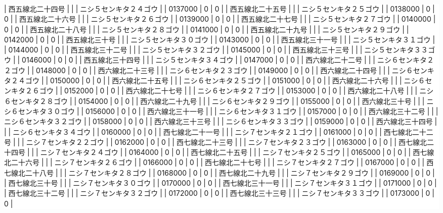 | 西五線北二十四号 |  |  | ニシ５センキタ２４ゴウ |  | 0137000 | 0 | 0 |
| 西五線北二十五号 |  |  | ニシ５センキタ２５ゴウ |  | 0138000 | 0 | 0 |
| 西五線北二十六号 |  |  | ニシ５センキタ２６ゴウ |  | 0139000 | 0 | 0 |
| 西五線北二十七号 |  |  | ニシ５センキタ２７ゴウ |  | 0140000 | 0 | 0 |
| 西五線北二十八号 |  |  | ニシ５センキタ２８ゴウ |  | 0141000 | 0 | 0 |
| 西五線北二十九号 |  |  | ニシ５センキタ２９ゴウ |  | 0142000 | 0 | 0 |
| 西五線北三十号 |  |  | ニシ５センキタ３０ゴウ |  | 0143000 | 0 | 0 |
| 西五線北三十一号 |  |  | ニシ５センキタ３１ゴウ |  | 0144000 | 0 | 0 |
| 西五線北三十二号 |  |  | ニシ５センキタ３２ゴウ |  | 0145000 | 0 | 0 |
| 西五線北三十三号 |  |  | ニシ５センキタ３３ゴウ |  | 0146000 | 0 | 0 |
| 西五線北三十四号 |  |  | ニシ５センキタ３４ゴウ |  | 0147000 | 0 | 0 |
| 西六線北二十二号 |  |  | ニシ６センキタ２２ゴウ |  | 0148000 | 0 | 0 |
| 西六線北二十三号 |  |  | ニシ６センキタ２３ゴウ |  | 0149000 | 0 | 0 |
| 西六線北二十四号 |  |  | ニシ６センキタ２４ゴウ |  | 0150000 | 0 | 0 |
| 西六線北二十五号 |  |  | ニシ６センキタ２５ゴウ |  | 0151000 | 0 | 0 |
| 西六線北二十六号 |  |  | ニシ６センキタ２６ゴウ |  | 0152000 | 0 | 0 |
| 西六線北二十七号 |  |  | ニシ６センキタ２７ゴウ |  | 0153000 | 0 | 0 |
| 西六線北二十八号 |  |  | ニシ６センキタ２８ゴウ |  | 0154000 | 0 | 0 |
| 西六線北二十九号 |  |  | ニシ６センキタ２９ゴウ |  | 0155000 | 0 | 0 |
| 西六線北三十号 |  |  | ニシ６センキタ３０ゴウ |  | 0156000 | 0 | 0 |
| 西六線北三十一号 |  |  | ニシ６センキタ３１ゴウ |  | 0157000 | 0 | 0 |
| 西六線北三十二号 |  |  | ニシ６センキタ３２ゴウ |  | 0158000 | 0 | 0 |
| 西六線北三十三号 |  |  | ニシ６センキタ３３ゴウ |  | 0159000 | 0 | 0 |
| 西六線北三十四号 |  |  | ニシ６センキタ３４ゴウ |  | 0160000 | 0 | 0 |
| 西七線北二十一号 |  |  | ニシ７センキタ２１ゴウ |  | 0161000 | 0 | 0 |
| 西七線北二十二号 |  |  | ニシ７センキタ２２ゴウ |  | 0162000 | 0 | 0 |
| 西七線北二十三号 |  |  | ニシ７センキタ２３ゴウ |  | 0163000 | 0 | 0 |
| 西七線北二十四号 |  |  | ニシ７センキタ２４ゴウ |  | 0164000 | 0 | 0 |
| 西七線北二十五号 |  |  | ニシ７センキタ２５ゴウ |  | 0165000 | 0 | 0 |
| 西七線北二十六号 |  |  | ニシ７センキタ２６ゴウ |  | 0166000 | 0 | 0 |
| 西七線北二十七号 |  |  | ニシ７センキタ２７ゴウ |  | 0167000 | 0 | 0 |
| 西七線北二十八号 |  |  | ニシ７センキタ２８ゴウ |  | 0168000 | 0 | 0 |
| 西七線北二十九号 |  |  | ニシ７センキタ２９ゴウ |  | 0169000 | 0 | 0 |
| 西七線北三十号 |  |  | ニシ７センキタ３０ゴウ |  | 0170000 | 0 | 0 |
| 西七線北三十一号 |  |  | ニシ７センキタ３１ゴウ |  | 0171000 | 0 | 0 |
| 西七線北三十二号 |  |  | ニシ７センキタ３２ゴウ |  | 0172000 | 0 | 0 |
| 西七線北三十三号 |  |  | ニシ７センキタ３３ゴウ |  | 0173000 | 0 | 0 |